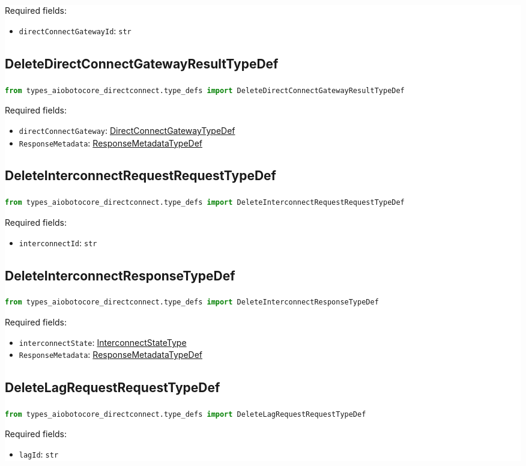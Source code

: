 Required fields:

- `directConnectGatewayId`: `str`

<a id="deletedirectconnectgatewayresulttypedef"></a>

## DeleteDirectConnectGatewayResultTypeDef

```python
from types_aiobotocore_directconnect.type_defs import DeleteDirectConnectGatewayResultTypeDef
```

Required fields:

- `directConnectGateway`:
  [DirectConnectGatewayTypeDef](./type_defs.md#directconnectgatewaytypedef)
- `ResponseMetadata`:
  [ResponseMetadataTypeDef](./type_defs.md#responsemetadatatypedef)

<a id="deleteinterconnectrequestrequesttypedef"></a>

## DeleteInterconnectRequestRequestTypeDef

```python
from types_aiobotocore_directconnect.type_defs import DeleteInterconnectRequestRequestTypeDef
```

Required fields:

- `interconnectId`: `str`

<a id="deleteinterconnectresponsetypedef"></a>

## DeleteInterconnectResponseTypeDef

```python
from types_aiobotocore_directconnect.type_defs import DeleteInterconnectResponseTypeDef
```

Required fields:

- `interconnectState`:
  [InterconnectStateType](./literals.md#interconnectstatetype)
- `ResponseMetadata`:
  [ResponseMetadataTypeDef](./type_defs.md#responsemetadatatypedef)

<a id="deletelagrequestrequesttypedef"></a>

## DeleteLagRequestRequestTypeDef

```python
from types_aiobotocore_directconnect.type_defs import DeleteLagRequestRequestTypeDef
```

Required fields:

- `lagId`: `str`
